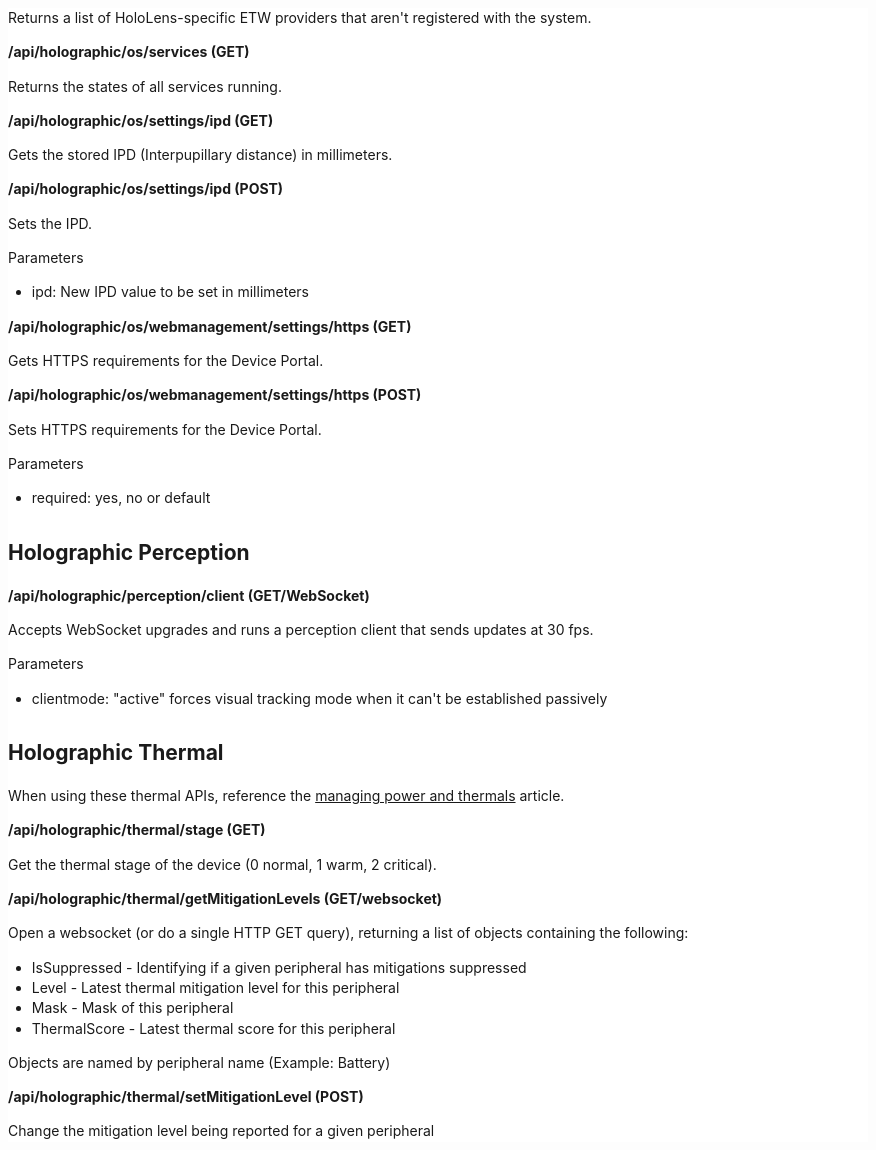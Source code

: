 Returns a list of HoloLens-specific ETW providers that aren't registered with the system.

**/api/holographic/os/services (GET)**

Returns the states of all services running.

**/api/holographic/os/settings/ipd (GET)**

Gets the stored IPD (Interpupillary distance) in millimeters.

**/api/holographic/os/settings/ipd (POST)**

Sets the IPD.

Parameters
* ipd: New IPD value to be set in millimeters

**/api/holographic/os/webmanagement/settings/https (GET)**

Gets HTTPS requirements for the Device Portal.

**/api/holographic/os/webmanagement/settings/https (POST)**

Sets HTTPS requirements for the Device Portal.

Parameters
* required: yes, no or default

## Holographic Perception

**/api/holographic/perception/client (GET/WebSocket)**

Accepts WebSocket upgrades and runs a perception client that sends updates at 30 fps.

Parameters
* clientmode: "active" forces visual tracking mode when it can't be established passively

## Holographic Thermal

When using these thermal APIs, reference the [managing power and thermals](../unity/managing-power-and-thermals.md) article.

**/api/holographic/thermal/stage (GET)**

Get the thermal stage of the device (0 normal, 1 warm, 2 critical).

**/api/holographic/thermal/getMitigationLevels (GET/websocket)**

Open a websocket (or do a single HTTP GET query), returning a list of objects containing the following:

* IsSuppressed - Identifying if a given peripheral has mitigations suppressed
* Level - Latest thermal mitigation level for this peripheral
* Mask - Mask of this peripheral
* ThermalScore - Latest thermal score for this peripheral

Objects are named by peripheral name (Example: Battery)

**/api/holographic/thermal/setMitigationLevel (POST)**

Change the mitigation level being reported for a given peripheral
